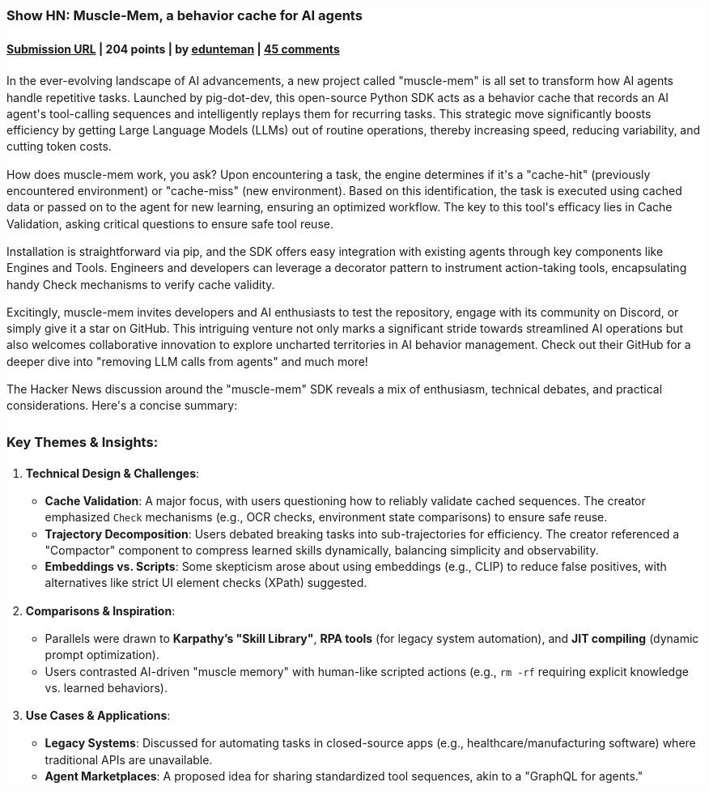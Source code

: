 ### Show HN: Muscle-Mem, a behavior cache for AI agents

#### [Submission URL](https://github.com/pig-dot-dev/muscle-mem) | 204 points | by [edunteman](https://news.ycombinator.com/user?id=edunteman) | [45 comments](https://news.ycombinator.com/item?id=43988381)

In the ever-evolving landscape of AI advancements, a new project called "muscle-mem" is all set to transform how AI agents handle repetitive tasks. Launched by pig-dot-dev, this open-source Python SDK acts as a behavior cache that records an AI agent's tool-calling sequences and intelligently replays them for recurring tasks. This strategic move significantly boosts efficiency by getting Large Language Models (LLMs) out of routine operations, thereby increasing speed, reducing variability, and cutting token costs.

How does muscle-mem work, you ask? Upon encountering a task, the engine determines if it's a "cache-hit" (previously encountered environment) or "cache-miss" (new environment). Based on this identification, the task is executed using cached data or passed on to the agent for new learning, ensuring an optimized workflow. The key to this tool's efficacy lies in Cache Validation, asking critical questions to ensure safe tool reuse.

Installation is straightforward via pip, and the SDK offers easy integration with existing agents through key components like Engines and Tools. Engineers and developers can leverage a decorator pattern to instrument action-taking tools, encapsulating handy Check mechanisms to verify cache validity.

Excitingly, muscle-mem invites developers and AI enthusiasts to test the repository, engage with its community on Discord, or simply give it a star on GitHub. This intriguing venture not only marks a significant stride towards streamlined AI operations but also welcomes collaborative innovation to explore uncharted territories in AI behavior management. Check out their GitHub for a deeper dive into "removing LLM calls from agents" and much more!

The Hacker News discussion around the "muscle-mem" SDK reveals a mix of enthusiasm, technical debates, and practical considerations. Here's a concise summary:

### Key Themes & Insights:
1. **Technical Design & Challenges**:
   - **Cache Validation**: A major focus, with users questioning how to reliably validate cached sequences. The creator emphasized `Check` mechanisms (e.g., OCR checks, environment state comparisons) to ensure safe reuse.
   - **Trajectory Decomposition**: Users debated breaking tasks into sub-trajectories for efficiency. The creator referenced a "Compactor" component to compress learned skills dynamically, balancing simplicity and observability.
   - **Embeddings vs. Scripts**: Some skepticism arose about using embeddings (e.g., CLIP) to reduce false positives, with alternatives like strict UI element checks (XPath) suggested.

2. **Comparisons & Inspiration**:
   - Parallels were drawn to **Karpathy’s "Skill Library"**, **RPA tools** (for legacy system automation), and **JIT compiling** (dynamic prompt optimization).
   - Users contrasted AI-driven "muscle memory" with human-like scripted actions (e.g., `rm -rf` requiring explicit knowledge vs. learned behaviors).

3. **Use Cases & Applications**:
   - **Legacy Systems**: Discussed for automating tasks in closed-source apps (e.g., healthcare/manufacturing software) where traditional APIs are unavailable.
   - **Agent Marketplaces**: A proposed idea for sharing standardized tool sequences, akin to a "GraphQL for agents."
